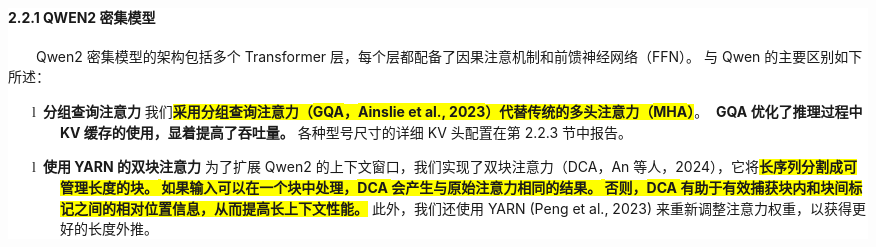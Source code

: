 <h4>2.2.1 QWEN2 <span lang=ZH-CN style='font-family:"Microsoft YaHei",sans-serif'>密集模型</span></h4>

<p class=MsoNormal style='text-indent:.25in'> Qwen2 <span lang=ZH-CN
style='font-family:"Microsoft YaHei",sans-serif'>密集模型的架构包括多个</span> Transformer
<span lang=ZH-CN style='font-family:"Microsoft YaHei",sans-serif'>层，每个层都配备了因果注意机制和前馈神经网络（</span>FFN<span
lang=ZH-CN style='font-family:"Microsoft YaHei",sans-serif'>）。</span><span
lang=ZH-CN> </span><span lang=ZH-CN style='font-family:"Microsoft YaHei",sans-serif'>与</span>
Qwen <span lang=ZH-CN style='font-family:"Microsoft YaHei",sans-serif'>的主要区别如下所述：</span><span
lang=ZH-CN> </span></p>

<p class=MsoListParagraph style='margin-left:39.0pt;text-indent:-21.0pt'><span
style='font-family:Wingdings'>l<span style='font:7.0pt "Times New Roman"'>&nbsp;&nbsp;
</span></span><b><span lang=ZH-CN style='font-family:"Microsoft YaHei",sans-serif'>分组查询注意力</span></b><span
lang=ZH-CN> </span><span lang=ZH-CN style='font-family:"Microsoft YaHei",sans-serif'>我们<b><span
style='background:yellow'>采用分组查询注意力（</span></b></span><b><span
style='background:yellow'>GQA</span></b><b><span lang=ZH-CN style='font-family:
"Microsoft YaHei",sans-serif;background:yellow'>，</span><span style='background:
yellow'>Ainslie et al., 2023</span></b><b><span lang=ZH-CN style='font-family:
"Microsoft YaHei",sans-serif;background:yellow'>）代替传统的多头注意力（</span><span
style='background:yellow'>MHA</span></b><b><span lang=ZH-CN style='font-family:
"Microsoft YaHei",sans-serif;background:yellow'>）</span></b><span lang=ZH-CN
style='font-family:"Microsoft YaHei",sans-serif'>。</span>  <b>GQA </b><b><span
lang=ZH-CN style='font-family:"Microsoft YaHei",sans-serif'>优化了推理过程中</span> KV </b><b><span
lang=ZH-CN style='font-family:"Microsoft YaHei",sans-serif'>缓存的使用，显着提高了吞吐量。</span></b><span
lang=ZH-CN> </span><span lang=ZH-CN style='font-family:"Microsoft YaHei",sans-serif'>各种型号尺寸的详细</span>
KV <span lang=ZH-CN style='font-family:"Microsoft YaHei",sans-serif'>头配置在第</span>
2.2.3 <span lang=ZH-CN style='font-family:"Microsoft YaHei",sans-serif'>节中报告。</span></p>

<p class=MsoListParagraph style='margin-left:39.0pt;text-indent:-21.0pt'><span
style='font-family:Wingdings'>l<span style='font:7.0pt "Times New Roman"'>&nbsp;&nbsp;
</span></span><b><span lang=ZH-CN style='font-family:"Microsoft YaHei",sans-serif'>使用</span>
YARN </b><b><span lang=ZH-CN style='font-family:"Microsoft YaHei",sans-serif'>的双块注意力</span></b><span
lang=ZH-CN> </span><span lang=ZH-CN style='font-family:"Microsoft YaHei",sans-serif'>为了扩展</span>
Qwen2 <span lang=ZH-CN style='font-family:"Microsoft YaHei",sans-serif'>的上下文窗口，我们实现了双块注意力（</span>DCA<span
lang=ZH-CN style='font-family:"Microsoft YaHei",sans-serif'>，</span>An <span
lang=ZH-CN style='font-family:"Microsoft YaHei",sans-serif'>等人，</span>2024<span
lang=ZH-CN style='font-family:"Microsoft YaHei",sans-serif'>），它将<b><span
style='background:yellow'>长序列分割成可管理长度的块。</span></b></span><b><span lang=ZH-CN
style='background:yellow'> </span></b><b><span lang=ZH-CN style='font-family:
"Microsoft YaHei",sans-serif;background:yellow'>如果输入可以在一个块中处理，</span><span
style='background:yellow'>DCA </span></b><b><span lang=ZH-CN style='font-family:
"Microsoft YaHei",sans-serif;background:yellow'>会产生与原始注意力相同的结果。</span><span
lang=ZH-CN style='background:yellow'> </span></b><b><span lang=ZH-CN
style='font-family:"Microsoft YaHei",sans-serif;background:yellow'>否则，</span><span
style='background:yellow'>DCA </span></b><b><span lang=ZH-CN style='font-family:
"Microsoft YaHei",sans-serif;background:yellow'>有助于有效捕获块内和块间标记之间的相对位置信息，从而提高长上下文性能。</span></b><span
lang=ZH-CN> </span><span lang=ZH-CN style='font-family:"Microsoft YaHei",sans-serif'>此外，我们还使用</span>
YARN (Peng et al., 2023) <span lang=ZH-CN style='font-family:"Microsoft YaHei",sans-serif'>来重新调整注意力权重，以获得更好的长度外推。</span></p>
